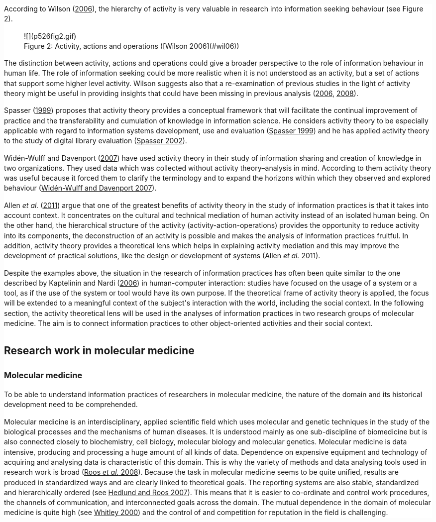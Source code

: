 According to Wilson ([2006](#wil06)), the hierarchy of activity is very valuable in research into information seeking behaviour (see Figure 2).

<figure>![](p526fig2.gif)

<figcaption>Figure 2: Activity, actions and operations ([Wilson 2006](#wil06))</figcaption>

</figure>

The distinction between activity, actions and operations could give a broader perspective to the role of information behaviour in human life. The role of information seeking could be more realistic when it is not understood as an activity, but a set of actions that support some higher level activity. Wilson suggests also that a re-examination of previous studies in the light of activity theory might be useful in providing insights that could have been missing in previous analysis ([2006](#wil06), [2008](#wil08)).

Spasser ([1999](#spa99)) proposes that activity theory provides a conceptual framework that will facilitate the continual improvement of practice and the transferability and cumulation of knowledge in information science. He considers activity theory to be especially applicable with regard to information systems development, use and evaluation ([Spasser 1999](#spa99)) and he has applied activity theory to the study of digital library evaluation ([Spasser 2002](#spa02)).

Widén-Wulff and Davenport ([2007](#wid07)) have used activity theory in their study of information sharing and creation of knowledge in two organizations. They used data which was collected without activity theory–analysis in mind. According to them activity theory was useful because it forced them to clarify the terminology and to expand the horizons within which they observed and explored behaviour ([Widén-Wulff and Davenport 2007](#wid07)).

Allen _et al._ ([2011](#all11)) argue that one of the greatest benefits of activity theory in the study of information practices is that it takes into account context. It concentrates on the cultural and technical mediation of human activity instead of an isolated human being. On the other hand, the hierarchical structure of the activity (activity-action-operations) provides the opportunity to reduce activity into its components, the deconstruction of an activity is possible and makes the analysis of information practices fruitful. In addition, activity theory provides a theoretical lens which helps in explaining activity mediation and this may improve the development of practical solutions, like the design or development of systems ([Allen _et al._ 2011](#all11)).

Despite the examples above, the situation in the research of information practices has often been quite similar to the one described by Kaptelinin and Nardi ([2006](#kap06)) in human-computer interaction: studies have focused on the usage of a system or a tool, as if the use of the system or tool would have its own purpose. If the theoretical frame of activity theory is applied, the focus will be extended to a meaningful context of the subject's interaction with the world, including the social context. In the following section, the activity theoretical lens will be used in the analyses of information practices in two research groups of molecular medicine. The aim is to connect information practices to other object-oriented activities and their social context.

## Research work in molecular medicine

### Molecular medicine

To be able to understand information practices of researchers in molecular medicine, the nature of the domain and its historical development need to be comprehended.

Molecular medicine is an interdisciplinary, applied scientific field which uses molecular and genetic techniques in the study of the biological processes and the mechanisms of human diseases. It is understood mainly as one sub-discipline of biomedicine but is also connected closely to biochemistry, cell biology, molecular biology and molecular genetics. Molecular medicine is data intensive, producing and processing a huge amount of all kinds of data. Dependence on expensive equipment and technology of acquiring and analysing data is characteristic of this domain. This is why the variety of methods and data analysing tools used in research work is broad ([Roos _et al._ 2008](#roo08)). Because the task in molecular medicine seems to be quite unified, results are produced in standardized ways and are clearly linked to theoretical goals. The reporting systems are also stable, standardized and hierarchically ordered (see [Hedlund and Roos 2007](#hed07)). This means that it is easier to co-ordinate and control work procedures, the channels of communication, and interconnected goals across the domain. The mutual dependence in the domain of molecular medicine is quite high (see [Whitley 2000](#whi00)) and the control of and competition for reputation in the field is challenging.
